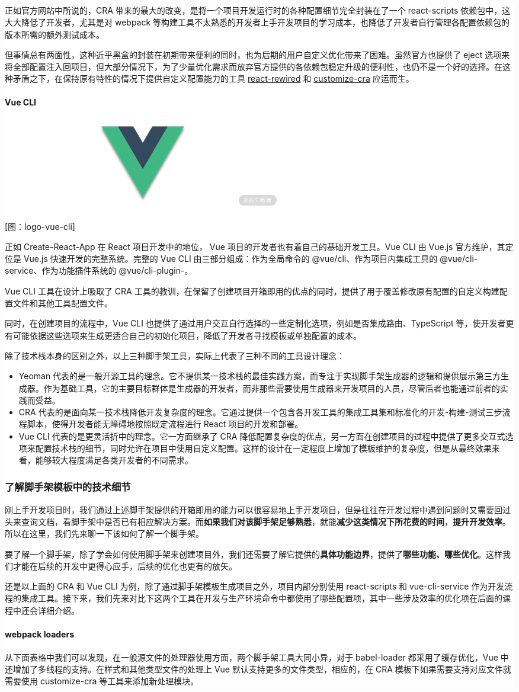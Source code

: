 <p>正如官方网站中所说的，CRA 带来的最大的改变，是将一个项目开发运行时的各种配置细节完全封装在了一个 react-scripts 依赖包中，这大大降低了开发者，尤其是对 webpack 等构建工具不太熟悉的开发者上手开发项目的学习成本，也降低了开发者自行管理各配置依赖包的版本所需的额外测试成本。</p>
<p>但事情总有两面性，这种近乎黑盒的封装在初期带来便利的同时，也为后期的用户自定义优化带来了困难。虽然官方也提供了 eject 选项来将全部配置注入回项目，但大部分情况下，为了少量优化需求而放弃官方提供的各依赖包稳定升级的便利性，也仍不是一个好的选择。在这种矛盾之下，在保持原有特性的情况下提供自定义配置能力的工具 <a href="https://github.com/timarney/react-app-rewired/">react-rewired</a> 和 <a href="https://github.com/arackaf/customize-cra">customize-cra</a> 应运而生。</p>
<h4>Vue CLI</h4>
<p><img src="assets/CgqCHl8xAyuASVwWAAAcGi1IGPY858.png" alt="5.png" /></p>
<p>[图：logo-vue-cli]</p>
<p>正如 Create-React-App 在 React 项目开发中的地位， Vue 项目的开发者也有着自己的基础开发工具。Vue CLI 由 Vue.js 官方维护，其定位是 Vue.js 快速开发的完整系统。完整的 Vue CLI 由三部分组成：作为全局命令的 @vue/cli、作为项目内集成工具的 @vue/cli-service、作为功能插件系统的 @vue/cli-plugin-。</p>
<p>Vue CLI 工具在设计上吸取了 CRA 工具的教训，在保留了创建项目开箱即用的优点的同时，提供了用于覆盖修改原有配置的自定义构建配置文件和其他工具配置文件。</p>
<p>同时，在创建项目的流程中，Vue CLI 也提供了通过用户交互自行选择的一些定制化选项，例如是否集成路由、TypeScript 等，使开发者更有可能依据这些选项来生成更适合自己的初始化项目，降低了开发者寻找模板或单独配置的成本。</p>
<p>除了技术栈本身的区别之外，以上三种脚手架工具，实际上代表了三种不同的工具设计理念：</p>
<ul>
<li>Yeoman 代表的是一般开源工具的理念。它不提供某一技术栈的最佳实践方案，而专注于实现脚手架生成器的逻辑和提供展示第三方生成器。作为基础工具，它的主要目标群体是生成器的开发者，而非那些需要使用生成器来开发项目的人员，尽管后者也能通过前者的实践而受益。</li>
<li>CRA 代表的是面向某一技术栈降低开发复杂度的理念。它通过提供一个包含各开发工具的集成工具集和标准化的开发-构建-测试三步流程脚本，使得开发者能无障碍地按照既定流程进行 React 项目的开发和部署。</li>
<li>Vue CLI 代表的是更灵活折中的理念。它一方面继承了 CRA 降低配置复杂度的优点，另一方面在创建项目的过程中提供了更多交互式选项来配置技术栈的细节，同时允许在项目中使用自定义配置。这样的设计在一定程度上增加了模板维护的复杂度，但是从最终效果来看，能够较大程度满足各类开发者的不同需求。</li>
</ul>
<h3>了解脚手架模板中的技术细节</h3>
<p>刚上手开发项目时，我们通过上述脚手架提供的开箱即用的能力可以很容易地上手开发项目，但是往往在开发过程中遇到问题时又需要回过头来查询文档，看脚手架中是否已有相应解决方案。而<strong>如果我们对该脚手架足够熟悉</strong>，就能<strong>减少这类情况下所花费的时间</strong>，<strong>提升开发效率</strong>。所以在这里，我们先来聊一下该如何了解一个脚手架。</p>
<p>要了解一个脚手架，除了学会如何使用脚手架来创建项目外，我们还需要了解它提供的<strong>具体功能边界</strong>，提供了<strong>哪些功能、哪些优化</strong>。这样我们才能在后续的开发中更得心应手，后续的优化也更有的放矢。</p>
<p>还是以上面的 CRA 和 Vue CLI 为例，除了通过脚手架模板生成项目之外，项目内部分别使用 react-scripts 和 vue-cli-service 作为开发流程的集成工具。接下来，我们先来对比下这两个工具在开发与生产环境命令中都使用了哪些配置项，其中一些涉及效率的优化项在后面的课程中还会详细介绍。</p>
<h4>webpack loaders</h4>
<p>从下面表格中我们可以发现，在一般源文件的处理器使用方面，两个脚手架工具大同小异，对于 babel-loader 都采用了缓存优化，Vue 中还增加了多线程的支持。在样式和其他类型文件的处理上 Vue 默认支持更多的文件类型，相应的，在 CRA 模板下如果需要支持对应文件就需要使用 customize-cra 等工具来添加新处理模块。</p>